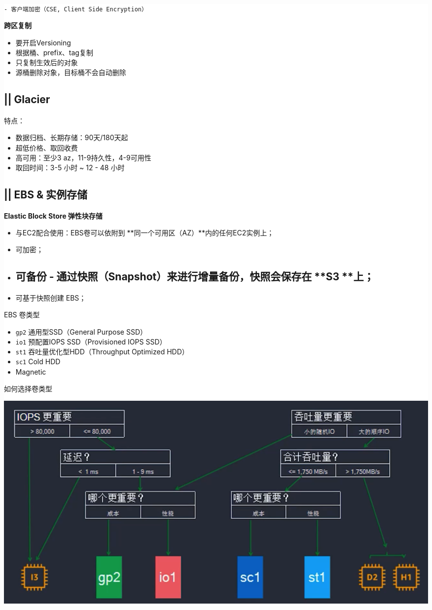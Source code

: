     - 客户端加密（CSE, Client Side Encryption）


**跨区复制**

- 要开启Versioning
- 根据桶、prefix、tag复制
- 只复制生效后的对象
- 源桶删除对象，目标桶不会自动删除



## || Glacier

特点：

- 数据归档、长期存储：90天/180天起
- 超低价格、取回收费
- 高可用：至少3 az，11-9持久性，4-9可用性
- 取回时间：3-5 小时 ~ 12 - 48 小时



## || EBS & 实例存储

**Elastic Block Store 弹性块存储**

- 与EC2配合使用：EBS卷可以依附到 **同一个可用区（AZ）**内的任何EC2实例上；
- 可加密；
- 可备份 - 通过**快照（Snapshot）**来进行**增量**备份，快照会保存在 **S3 **上；
  - 

- 可基于快照创建 EBS；



EBS 卷类型

- `gp2` 通用型SSD（General Purpose SSD）
- `io1` 预配置IOPS SSD（Provisioned IOPS SSD）
- `st1` 吞吐量优化型HDD（Throughput Optimized HDD）
- `sc1` Cold HDD
- Magnetic

如何选择卷类型

![image-20211206100930547](../img/aws/ebs-volumn-choose.png)

